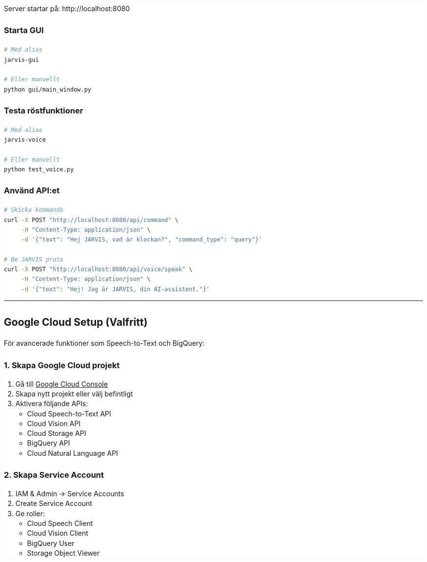 Server startar på: http://localhost:8080

### Starta GUI
```bash
# Med alias
jarvis-gui

# Eller manuellt
python gui/main_window.py
```

### Testa röstfunktioner
```bash
# Med alias
jarvis-voice

# Eller manuellt
python test_voice.py
```

### Använd API:et
```bash
# Skicka kommando
curl -X POST "http://localhost:8080/api/command" \
     -H "Content-Type: application/json" \
     -d '{"text": "Hej JARVIS, vad är klockan?", "command_type": "query"}'

# Be JARVIS prata
curl -X POST "http://localhost:8080/api/voice/speak" \
     -H "Content-Type: application/json" \
     -d '{"text": "Hej! Jag är JARVIS, din AI-assistent."}'
```

---

## Google Cloud Setup (Valfritt)

För avancerade funktioner som Speech-to-Text och BigQuery:

### 1. Skapa Google Cloud projekt
1. Gå till [Google Cloud Console](https://console.cloud.google.com)
2. Skapa nytt projekt eller välj befintligt
3. Aktivera följande APIs:
   - Cloud Speech-to-Text API
   - Cloud Vision API  
   - Cloud Storage API
   - BigQuery API
   - Cloud Natural Language API

### 2. Skapa Service Account
1. IAM & Admin → Service Accounts
2. Create Service Account
3. Ge roller:
   - Cloud Speech Client
   - Cloud Vision Client
   - BigQuery User
   - Storage Object Viewer
